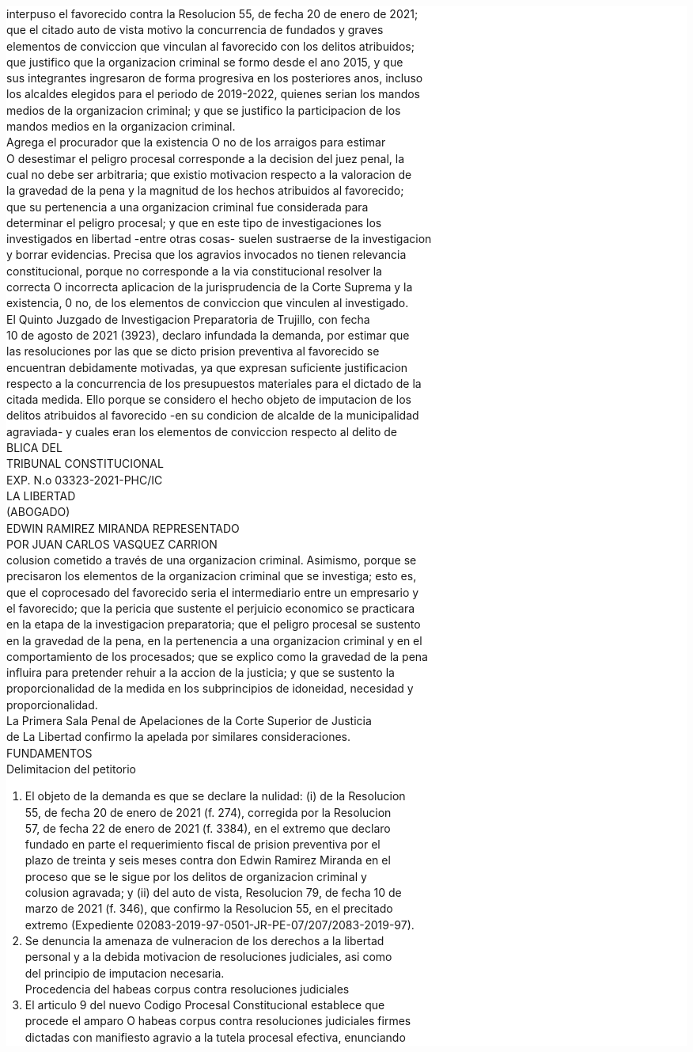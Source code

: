 interpuso el favorecido contra la Resolucion 55, de fecha 20 de enero de 2021;  
que el citado auto de vista motivo la concurrencia de fundados y graves  
elementos de conviccion que vinculan al favorecido con los delitos atribuidos;  
que justifico que la organizacion criminal se formo desde el ano 2015, y que  
sus integrantes ingresaron de forma progresiva en los posteriores anos, incluso  
los alcaldes elegidos para el periodo de 2019-2022, quienes serian los mandos  
medios de la organizacion criminal; y que se justifico la participacion de los  
mandos medios en la organizacion criminal.  
Agrega el procurador que la existencia O no de los arraigos para estimar  
O desestimar el peligro procesal corresponde a la decision del juez penal, la  
cual no debe ser arbitraria; que existio motivacion respecto a la valoracion de  
la gravedad de la pena y la magnitud de los hechos atribuidos al favorecido;  
que su pertenencia a una organizacion criminal fue considerada para  
determinar el peligro procesal; y que en este tipo de investigaciones los  
investigados en libertad -entre otras cosas- suelen sustraerse de la investigacion  
y borrar evidencias. Precisa que los agravios invocados no tienen relevancia  
constitucional, porque no corresponde a la via constitucional resolver la  
correcta O incorrecta aplicacion de la jurisprudencia de la Corte Suprema y la  
existencia, 0 no, de los elementos de conviccion que vinculen al investigado.  
El Quinto Juzgado de Investigacion Preparatoria de Trujillo, con fecha  
10 de agosto de 2021 (3923), declaro infundada la demanda, por estimar que  
las resoluciones por las que se dicto prision preventiva al favorecido se  
encuentran debidamente motivadas, ya que expresan suficiente justificacion  
respecto a la concurrencia de los presupuestos materiales para el dictado de la  
citada medida. Ello porque se considero el hecho objeto de imputacion de los  
delitos atribuidos al favorecido -en su condicion de alcalde de la municipalidad  
agraviada- y cuales eran los elementos de conviccion respecto al delito de  
BLICA DEL  
TRIBUNAL CONSTITUCIONAL  
EXP. N.o 03323-2021-PHC/IC  
LA LIBERTAD  
(ABOGADO)  
EDWIN RAMIREZ MIRANDA REPRESENTADO  
POR JUAN CARLOS VASQUEZ CARRION  
colusion cometido a través de una organizacion criminal. Asimismo, porque se  
precisaron los elementos de la organizacion criminal que se investiga; esto es,  
que el coprocesado del favorecido seria el intermediario entre un empresario y  
el favorecido; que la pericia que sustente el perjuicio economico se practicara  
en la etapa de la investigacion preparatoria; que el peligro procesal se sustento  
en la gravedad de la pena, en la pertenencia a una organizacion criminal y en el  
comportamiento de los procesados; que se explico como la gravedad de la pena  
influira para pretender rehuir a la accion de la justicia; y que se sustento la  
proporcionalidad de la medida en los subprincipios de idoneidad, necesidad y  
proporcionalidad.  
La Primera Sala Penal de Apelaciones de la Corte Superior de Justicia  
de La Libertad confirmo la apelada por similares consideraciones.  
FUNDAMENTOS  
Delimitacion del petitorio  
1. El objeto de la demanda es que se declare la nulidad: (i) de la Resolucion  
55, de fecha 20 de enero de 2021 (f. 274), corregida por la Resolucion  
57, de fecha 22 de enero de 2021 (f. 3384), en el extremo que declaro  
fundado en parte el requerimiento fiscal de prision preventiva por el  
plazo de treinta y seis meses contra don Edwin Ramirez Miranda en el  
proceso que se le sigue por los delitos de organizacion criminal y  
colusion agravada; y (ii) del auto de vista, Resolucion 79, de fecha 10 de  
marzo de 2021 (f. 346), que confirmo la Resolucion 55, en el precitado  
extremo (Expediente 02083-2019-97-0501-JR-PE-07/207/2083-2019-97).  
2. Se denuncia la amenaza de vulneracion de los derechos a la libertad  
personal y a la debida motivacion de resoluciones judiciales, asi como  
del principio de imputacion necesaria.  
Procedencia del habeas corpus contra resoluciones judiciales  
3. El articulo 9 del nuevo Codigo Procesal Constitucional establece que  
procede el amparo O habeas corpus contra resoluciones judiciales firmes  
dictadas con manifiesto agravio a la tutela procesal efectiva, enunciando  